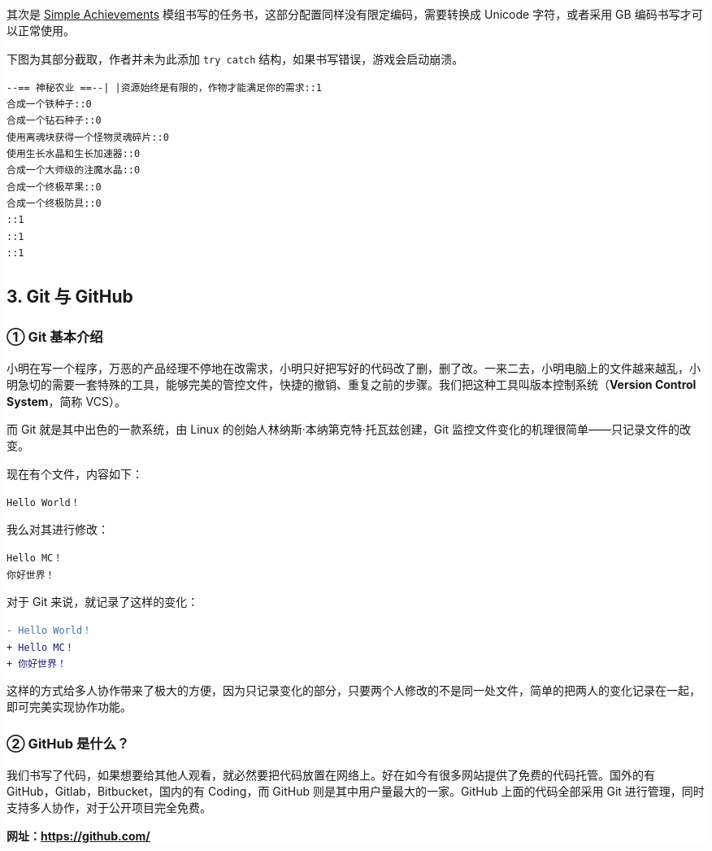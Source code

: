 其次是  [Simple Achievements](https://minecraft.curseforge.com/projects/simple-achievements) 模组书写的任务书，这部分配置同样没有限定编码，需要转换成 Unicode 字符，或者采用 GB 编码书写才可以正常使用。

下图为其部分截取，作者并未为此添加 `try catch` 结构，如果书写错误，游戏会启动崩溃。

```
--== 神秘农业 ==--| |资源始终是有限的，作物才能满足你的需求::1
合成一个铁种子::0
合成一个钻石种子::0
使用离魂块获得一个怪物灵魂碎片::0
使用生长水晶和生长加速器::0
合成一个大师级的注魔水晶::0
合成一个终极苹果::0
合成一个终极防具::0
::1
::1
::1
```

## 3. Git 与 GitHub

### ① Git 基本介绍

小明在写一个程序，万恶的产品经理不停地在改需求，小明只好把写好的代码改了删，删了改。一来二去，小明电脑上的文件越来越乱，小明急切的需要一套特殊的工具，能够完美的管控文件，快捷的撤销、重复之前的步骤。我们把这种工具叫版本控制系统（**Version Control System**，简称 VCS）。

而 Git 就是其中出色的一款系统，由 Linux 的创始人林纳斯·本纳第克特·托瓦兹创建，Git 监控文件变化的机理很简单——只记录文件的改变。

现在有个文件，内容如下：

```
Hello World！
```

我么对其进行修改：

```
Hello MC！
你好世界！
```

对于 Git 来说，就记录了这样的变化：

```diff
- Hello World！
+ Hello MC！
+ 你好世界！
```

这样的方式给多人协作带来了极大的方便，因为只记录变化的部分，只要两个人修改的不是同一处文件，简单的把两人的变化记录在一起，即可完美实现协作功能。

### ② GitHub 是什么？

我们书写了代码，如果想要给其他人观看，就必然要把代码放置在网络上。好在如今有很多网站提供了免费的代码托管。国外的有 GitHub，Gitlab，Bitbucket，国内的有 Coding，而 GitHub 则是其中用户量最大的一家。GitHub 上面的代码全部采用 Git 进行管理，同时支持多人协作，对于公开项目完全免费。

**网址：<https://github.com/>**

